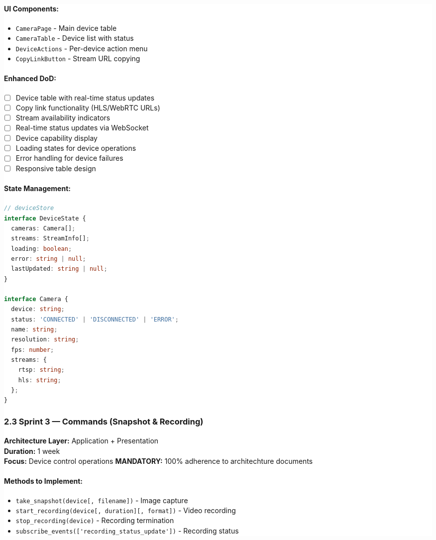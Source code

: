 #### **UI Components:**
- `CameraPage` - Main device table
- `CameraTable` - Device list with status
- `DeviceActions` - Per-device action menu
- `CopyLinkButton` - Stream URL copying

#### **Enhanced DoD:**
- [ ] Device table with real-time status updates
- [ ] Copy link functionality (HLS/WebRTC URLs)
- [ ] Stream availability indicators
- [ ] Real-time status updates via WebSocket
- [ ] Device capability display
- [ ] Loading states for device operations
- [ ] Error handling for device failures
- [ ] Responsive table design

#### **State Management:**
```typescript
// deviceStore
interface DeviceState {
  cameras: Camera[];
  streams: StreamInfo[];
  loading: boolean;
  error: string | null;
  lastUpdated: string | null;
}

interface Camera {
  device: string;
  status: 'CONNECTED' | 'DISCONNECTED' | 'ERROR';
  name: string;
  resolution: string;
  fps: number;
  streams: {
    rtsp: string;
    hls: string;
  };
}
```

### 2.3 Sprint 3 — Commands (Snapshot & Recording)

**Architecture Layer:** Application + Presentation  
**Duration:** 1 week  
**Focus:** Device control operations
**MANDATORY:** 100% adherence to architechture documents


#### **Methods to Implement:**
- `take_snapshot(device[, filename])` - Image capture
- `start_recording(device[, duration][, format])` - Video recording
- `stop_recording(device)` - Recording termination
- `subscribe_events(['recording_status_update'])` - Recording status
